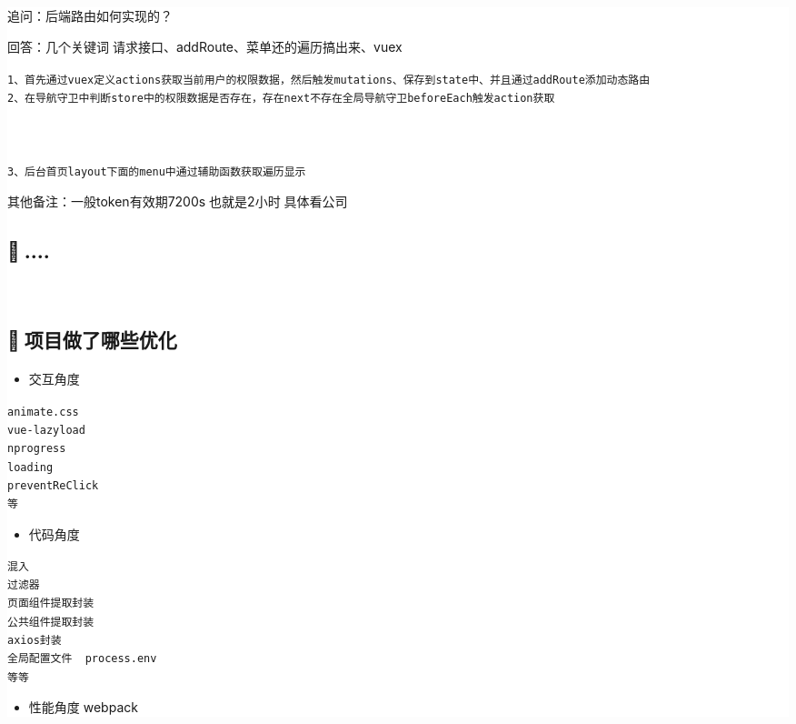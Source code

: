 
追问：后端路由如何实现的？

回答：几个关键词  请求接口、addRoute、菜单还的遍历搞出来、vuex

```
1、首先通过vuex定义actions获取当前用户的权限数据，然后触发mutations、保存到state中、并且通过addRoute添加动态路由
2、在导航守卫中判断store中的权限数据是否存在，存在next不存在全局导航守卫beforeEach触发action获取



3、后台首页layout下面的menu中通过辅助函数获取遍历显示
```



其他备注：一般token有效期7200s  也就是2小时  具体看公司





##  🌟 ....













​    

## 🌟 项目做了哪些优化

- 交互角度

````
animate.css     
vue-lazyload  
nprogress
loading
preventReClick
等
````

-  代码角度

```
混入
过滤器
页面组件提取封装
公共组件提取封装
axios封装
全局配置文件  process.env
等等
```

- 性能角度  webpack
